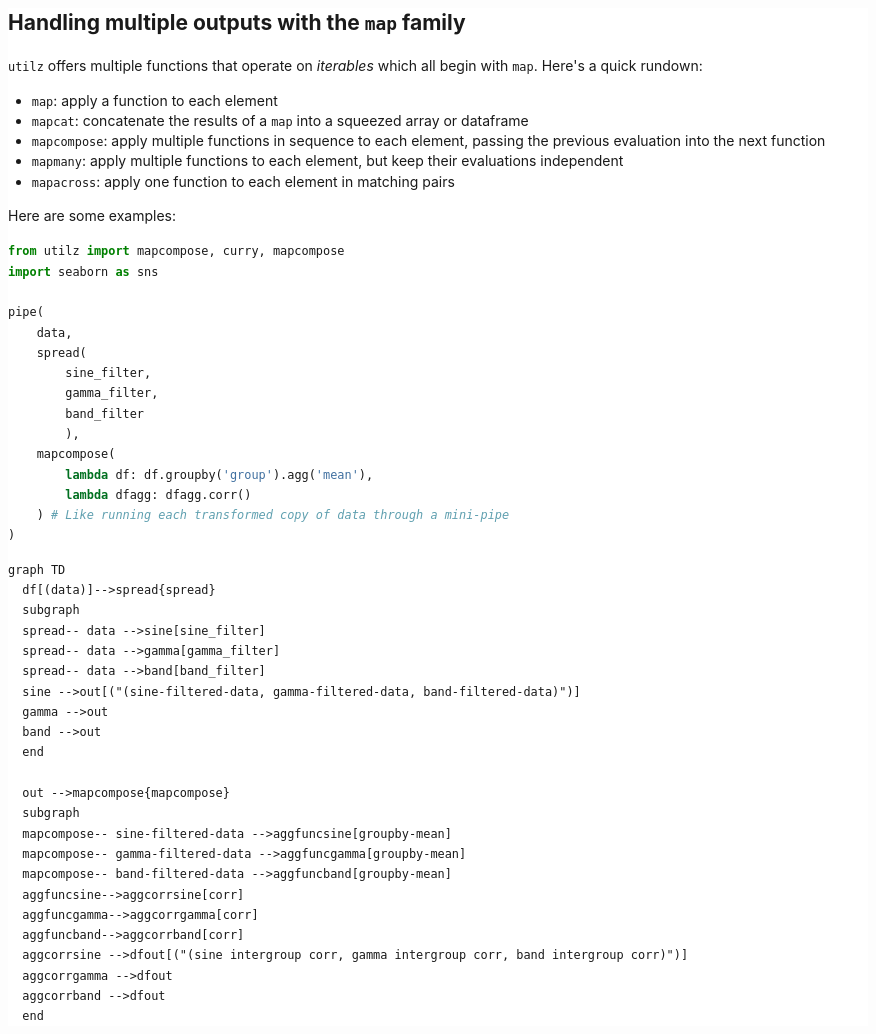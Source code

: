 
## Handling multiple outputs with the `map` family

`utilz` offers multiple functions that operate on *iterables* which all begin with `map`. Here's a quick rundown:

- `map`: apply a function to each element 
- `mapcat`: concatenate the results of a `map` into a squeezed array or dataframe
- `mapcompose`: apply multiple functions in sequence to each element, passing the previous evaluation into the next function 
- `mapmany`: apply multiple functions to each element, but keep their evaluations independent
- `mapacross`: apply one function to each element in matching pairs

Here are some examples:

```python
from utilz import mapcompose, curry, mapcompose
import seaborn as sns

pipe(
    data,
    spread(
        sine_filter,
        gamma_filter,
        band_filter
        ),
    mapcompose(
        lambda df: df.groupby('group').agg('mean'),
        lambda dfagg: dfagg.corr()
    ) # Like running each transformed copy of data through a mini-pipe
)
```

```mermaid
graph TD
  df[(data)]-->spread{spread}
  subgraph  
  spread-- data -->sine[sine_filter]
  spread-- data -->gamma[gamma_filter]
  spread-- data -->band[band_filter]
  sine -->out[("(sine-filtered-data, gamma-filtered-data, band-filtered-data)")]
  gamma -->out
  band -->out
  end

  out -->mapcompose{mapcompose}
  subgraph  
  mapcompose-- sine-filtered-data -->aggfuncsine[groupby-mean]
  mapcompose-- gamma-filtered-data -->aggfuncgamma[groupby-mean]
  mapcompose-- band-filtered-data -->aggfuncband[groupby-mean]
  aggfuncsine-->aggcorrsine[corr]
  aggfuncgamma-->aggcorrgamma[corr]
  aggfuncband-->aggcorrband[corr]
  aggcorrsine -->dfout[("(sine intergroup corr, gamma intergroup corr, band intergroup corr)")]
  aggcorrgamma -->dfout
  aggcorrband -->dfout
  end
```
